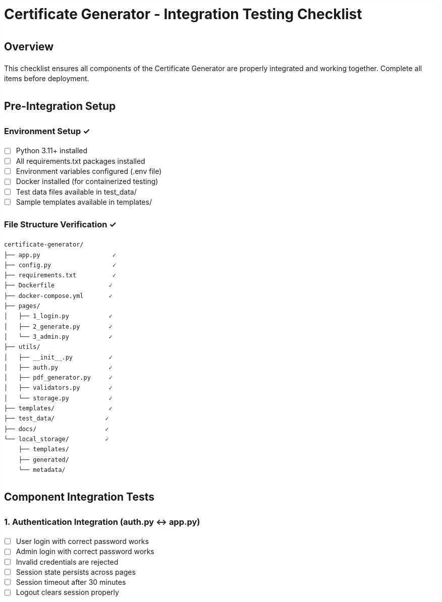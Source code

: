 # Certificate Generator - Integration Testing Checklist

## Overview
This checklist ensures all components of the Certificate Generator are properly integrated and working together. Complete all items before deployment.

## Pre-Integration Setup

### Environment Setup ✓
- [ ] Python 3.11+ installed
- [ ] All requirements.txt packages installed
- [ ] Environment variables configured (.env file)
- [ ] Docker installed (for containerized testing)
- [ ] Test data files available in test_data/
- [ ] Sample templates available in templates/

### File Structure Verification ✓
```
certificate-generator/
├── app.py                    ✓
├── config.py                 ✓
├── requirements.txt          ✓
├── Dockerfile               ✓
├── docker-compose.yml       ✓
├── pages/
│   ├── 1_login.py           ✓
│   ├── 2_generate.py        ✓
│   └── 3_admin.py           ✓
├── utils/
│   ├── __init__.py          ✓
│   ├── auth.py              ✓
│   ├── pdf_generator.py     ✓
│   ├── validators.py        ✓
│   └── storage.py           ✓
├── templates/               ✓
├── test_data/              ✓
├── docs/                   ✓
└── local_storage/          ✓
    ├── templates/
    ├── generated/
    └── metadata/
```

## Component Integration Tests

### 1. Authentication Integration (auth.py ↔ app.py)
- [ ] User login with correct password works
- [ ] Admin login with correct password works
- [ ] Invalid credentials are rejected
- [ ] Session state persists across pages
- [ ] Session timeout after 30 minutes
- [ ] Logout clears session properly

